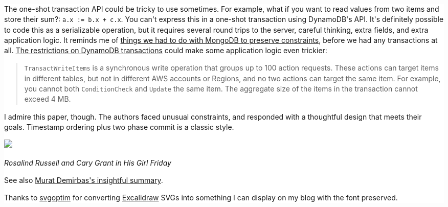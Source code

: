 The one-shot transaction API could be tricky to use sometimes. For example, what if you want to read values from two items and store their sum?: `a.x := b.x + c.x`. You can't express this in a one-shot transaction using DynamoDB's API. It's definitely possible to code this as a serializable operation, but it requires several round trips to the server, careful thinking, extra fields, and extra application logic. It reminds me of [things we had to do with MongoDB to preserve constraints](/how-to-write-resilient-mongodb-applications), before we had any transactions at all. [The restrictions on DynamoDB transactions](https://docs.aws.amazon.com/amazondynamodb/latest/APIReference/API_TransactWriteItems.html) could make some application logic even trickier:

> `TransactWriteItems` is a synchronous write operation that groups up to 100 action requests. These actions can target items in different tables, but not in different AWS accounts or Regions, and no two actions can target the same item. For example, you cannot both `ConditionCheck` and `Update` the same item. The aggregate size of the items in the transaction cannot exceed 4 MB.

I admire this paper, though. The authors faced unusual constraints, and responded with a thoughtful design that meets their goals. Timestamp ordering plus two phase commit is a classic style.

![](grant-russell.png)

*Rosalind Russell and Cary Grant in His Girl Friday*

See also [Murat Demirbas's insightful summary](http://muratbuffalo.blogspot.com/2023/08/distributed-transactions-at-scale-in.html).

Thanks to [svgoptim](https://git.dzx.fr/gdzx/svgoptim/) for converting [Excalidraw](https://excalidraw.com/) SVGs into something I can display on my blog with the font preserved.
